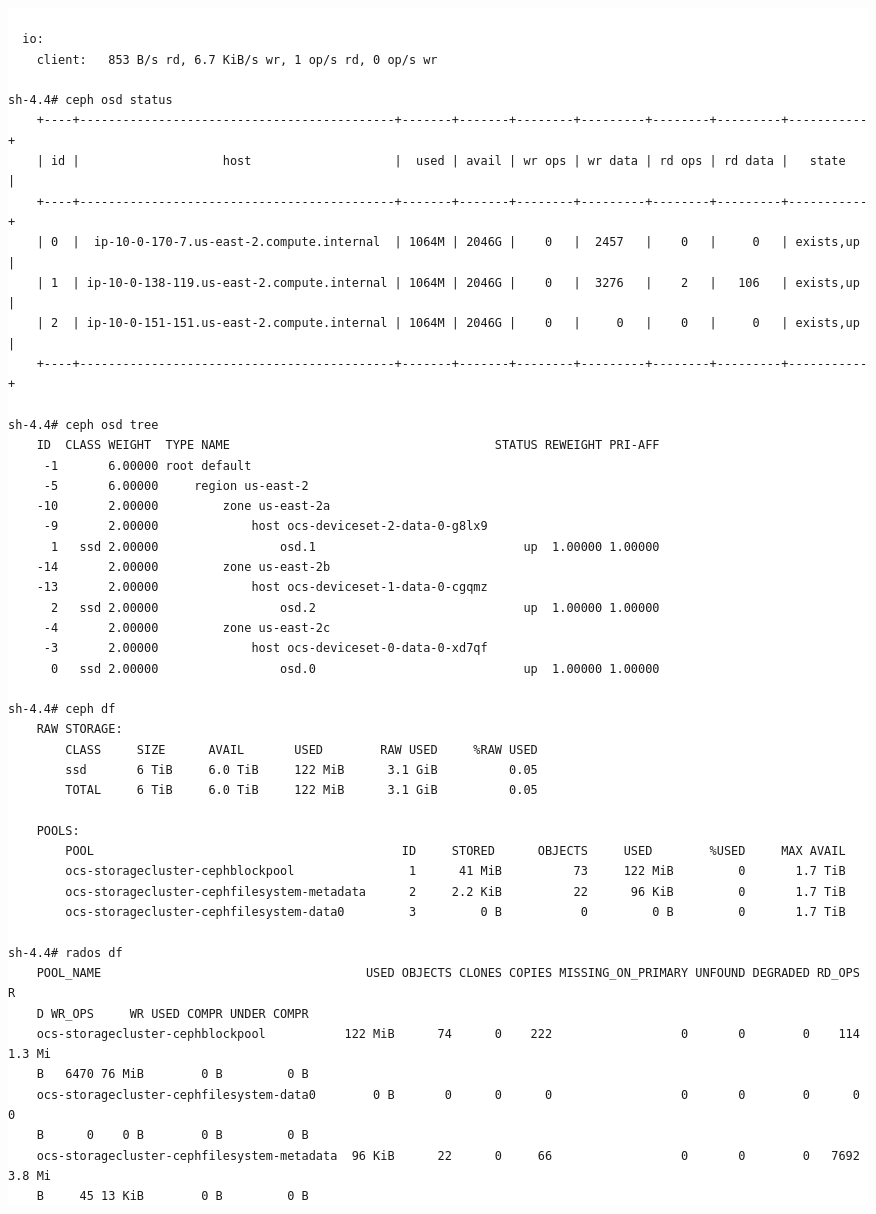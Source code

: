 ```

  io:
    client:   853 B/s rd, 6.7 KiB/s wr, 1 op/s rd, 0 op/s wr

sh-4.4# ceph osd status
	+----+--------------------------------------------+-------+-------+--------+---------+--------+---------+-----------+
	| id |                    host                    |  used | avail | wr ops | wr data | rd ops | rd data |   state   |
	+----+--------------------------------------------+-------+-------+--------+---------+--------+---------+-----------+
	| 0  |  ip-10-0-170-7.us-east-2.compute.internal  | 1064M | 2046G |    0   |  2457   |    0   |     0   | exists,up |
	| 1  | ip-10-0-138-119.us-east-2.compute.internal | 1064M | 2046G |    0   |  3276   |    2   |   106   | exists,up |
	| 2  | ip-10-0-151-151.us-east-2.compute.internal | 1064M | 2046G |    0   |     0   |    0   |     0   | exists,up |
	+----+--------------------------------------------+-------+-------+--------+---------+--------+---------+-----------+

sh-4.4# ceph osd tree
	ID  CLASS WEIGHT  TYPE NAME                                     STATUS REWEIGHT PRI-AFF
	 -1       6.00000 root default
	 -5       6.00000     region us-east-2
	-10       2.00000         zone us-east-2a
	 -9       2.00000             host ocs-deviceset-2-data-0-g8lx9
	  1   ssd 2.00000                 osd.1                             up  1.00000 1.00000
	-14       2.00000         zone us-east-2b
	-13       2.00000             host ocs-deviceset-1-data-0-cgqmz
	  2   ssd 2.00000                 osd.2                             up  1.00000 1.00000
	 -4       2.00000         zone us-east-2c
	 -3       2.00000             host ocs-deviceset-0-data-0-xd7qf
	  0   ssd 2.00000                 osd.0                             up  1.00000 1.00000

sh-4.4# ceph df
	RAW STORAGE:
	    CLASS     SIZE      AVAIL       USED        RAW USED     %RAW USED
	    ssd       6 TiB     6.0 TiB     122 MiB      3.1 GiB          0.05
	    TOTAL     6 TiB     6.0 TiB     122 MiB      3.1 GiB          0.05
	
	POOLS:
	    POOL                                           ID     STORED      OBJECTS     USED        %USED     MAX AVAIL
	    ocs-storagecluster-cephblockpool                1      41 MiB          73     122 MiB         0       1.7 TiB
	    ocs-storagecluster-cephfilesystem-metadata      2     2.2 KiB          22      96 KiB         0       1.7 TiB
	    ocs-storagecluster-cephfilesystem-data0         3         0 B           0         0 B         0       1.7 TiB

sh-4.4# rados df
	POOL_NAME                                     USED OBJECTS CLONES COPIES MISSING_ON_PRIMARY UNFOUND DEGRADED RD_OPS      R
	D WR_OPS     WR USED COMPR UNDER COMPR
	ocs-storagecluster-cephblockpool           122 MiB      74      0    222                  0       0        0    114 1.3 Mi
	B   6470 76 MiB        0 B         0 B
	ocs-storagecluster-cephfilesystem-data0        0 B       0      0      0                  0       0        0      0     0
	B      0    0 B        0 B         0 B
	ocs-storagecluster-cephfilesystem-metadata  96 KiB      22      0     66                  0       0        0   7692 3.8 Mi
	B     45 13 KiB        0 B         0 B
```